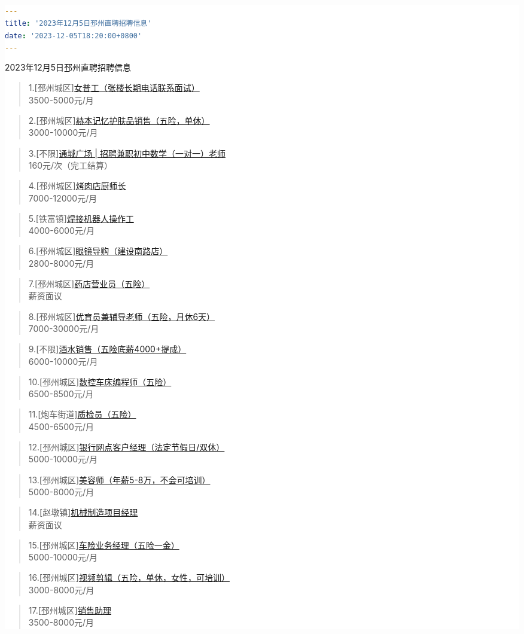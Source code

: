 ```yaml
---
title: '2023年12月5日邳州直聘招聘信息'
date: '2023-12-05T18:20:00+0800'
---
```

2023年12月5日邳州直聘招聘信息

>1.[邳州城区][女普工（张楼长期电话联系面试）](https://www.pizhouzhipin.com/job/22295)<br>
>3500-5000元/月

>2.[邳州城区][赫本记忆护肤品销售（五险，单休）](https://www.pizhouzhipin.com/job/32361)<br>
>3000-10000元/月

>3.[不限][通城广场 | 招聘兼职初中数学（一对一）老师](https://www.pizhouzhipin.com/job/6117)<br>
>160元/次（完工结算）

>4.[邳州城区][烤肉店厨师长](https://www.pizhouzhipin.com/job/32142)<br>
>7000-12000元/月

>5.[铁富镇][焊接机器人操作工](https://www.pizhouzhipin.com/job/28244)<br>
>4000-6000元/月

>6.[邳州城区][眼镜导购（建设南路店）](https://www.pizhouzhipin.com/job/16005)<br>
>2800-8000元/月

>7.[邳州城区][药店营业员（五险）](https://www.pizhouzhipin.com/job/32408)<br>
>薪资面议

>8.[邳州城区][优育员兼辅导老师（五险，月休6天）](https://www.pizhouzhipin.com/job/26696)<br>
>7000-30000元/月

>9.[不限][酒水销售（五险底薪4000+提成）](https://www.pizhouzhipin.com/job/29073)<br>
>6000-10000元/月

>10.[邳州城区][数控车床编程师（五险）](https://www.pizhouzhipin.com/job/17973)<br>
>6500-8500元/月

>11.[炮车街道][质检员（五险）](https://www.pizhouzhipin.com/job/31502)<br>
>4500-6500元/月

>12.[邳州城区][银行网点客户经理（法定节假日/双休）](https://www.pizhouzhipin.com/job/29686)<br>
>5000-10000元/月

>13.[邳州城区][美容师（年薪5-8万，不会可培训）](https://www.pizhouzhipin.com/job/8906)<br>
>5000-8000元/月

>14.[赵墩镇][机械制造项目经理](https://www.pizhouzhipin.com/job/32311)<br>
>薪资面议

>15.[邳州城区][车险业务经理（五险一金）](https://www.pizhouzhipin.com/job/21289)<br>
>5000-10000元/月

>16.[邳州城区][视频剪辑（五险，单休，女性，可培训）](https://www.pizhouzhipin.com/job/17269)<br>
>3000-8000元/月

>17.[邳州城区][销售助理](https://www.pizhouzhipin.com/job/31895)<br>
>3500-8000元/月
